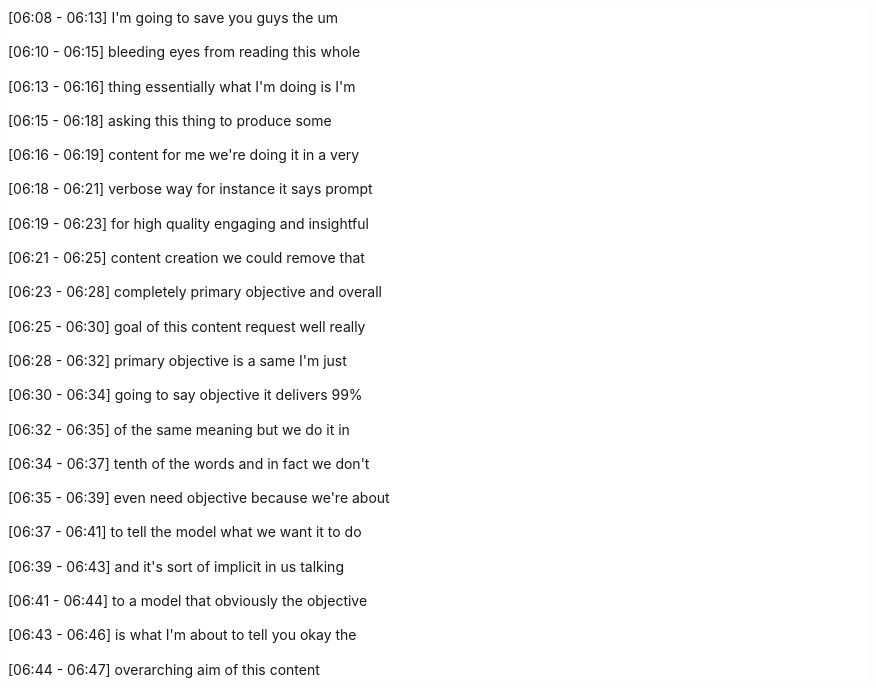 [06:08 - 06:13]
I'm going to save you guys the um

[06:10 - 06:15]
bleeding eyes from reading this whole

[06:13 - 06:16]
thing essentially what I'm doing is I'm

[06:15 - 06:18]
asking this thing to produce some

[06:16 - 06:19]
content for me we're doing it in a very

[06:18 - 06:21]
verbose way for instance it says prompt

[06:19 - 06:23]
for high quality engaging and insightful

[06:21 - 06:25]
content creation we could remove that

[06:23 - 06:28]
completely primary objective and overall

[06:25 - 06:30]
goal of this content request well really

[06:28 - 06:32]
primary objective is a same I'm just

[06:30 - 06:34]
going to say objective it delivers 99%

[06:32 - 06:35]
of the same meaning but we do it in

[06:34 - 06:37]
tenth of the words and in fact we don't

[06:35 - 06:39]
even need objective because we're about

[06:37 - 06:41]
to tell the model what we want it to do

[06:39 - 06:43]
and it's sort of implicit in us talking

[06:41 - 06:44]
to a model that obviously the objective

[06:43 - 06:46]
is what I'm about to tell you okay the

[06:44 - 06:47]
overarching aim of this content
